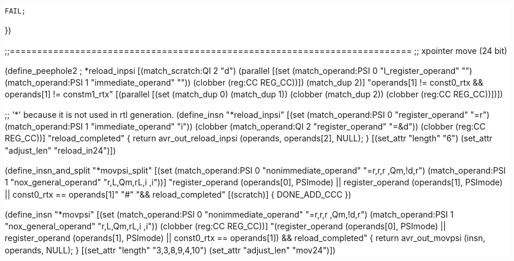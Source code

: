     FAIL;
  })


;;==========================================================================
;; xpointer move (24 bit)

(define_peephole2 ; *reload_inpsi
  [(match_scratch:QI 2 "d")
   (parallel [(set (match_operand:PSI 0 "l_register_operand" "")
                   (match_operand:PSI 1 "immediate_operand" ""))
              (clobber (reg:CC REG_CC))])
   (match_dup 2)]
  "operands[1] != const0_rtx
   && operands[1] != constm1_rtx"
  [(parallel [(set (match_dup 0)
                   (match_dup 1))
              (clobber (match_dup 2))
              (clobber (reg:CC REG_CC))])])

;; '*' because it is not used in rtl generation.
(define_insn "*reload_inpsi"
  [(set (match_operand:PSI 0 "register_operand" "=r")
        (match_operand:PSI 1 "immediate_operand" "i"))
   (clobber (match_operand:QI 2 "register_operand" "=&d"))
   (clobber (reg:CC REG_CC))]
  "reload_completed"
  {
    return avr_out_reload_inpsi (operands, operands[2], NULL);
  }
  [(set_attr "length" "6")
   (set_attr "adjust_len" "reload_in24")])

(define_insn_and_split "*movpsi_split"
  [(set (match_operand:PSI 0 "nonimmediate_operand" "=r,r,r ,Qm,!d,r")
        (match_operand:PSI 1 "nox_general_operand"   "r,L,Qm,rL,i ,i"))]
  "register_operand (operands[0], PSImode)
   || register_operand (operands[1], PSImode)
   || const0_rtx == operands[1]"
  "#"
  "&& reload_completed"
  [(scratch)]
  { DONE_ADD_CCC })

(define_insn "*movpsi"
  [(set (match_operand:PSI 0 "nonimmediate_operand" "=r,r,r ,Qm,!d,r")
        (match_operand:PSI 1 "nox_general_operand"   "r,L,Qm,rL,i ,i"))
   (clobber (reg:CC REG_CC))]
  "(register_operand (operands[0], PSImode)
    || register_operand (operands[1], PSImode)
    || const0_rtx == operands[1])
   && reload_completed"
  {
    return avr_out_movpsi (insn, operands, NULL);
  }
  [(set_attr "length" "3,3,8,9,4,10")
   (set_attr "adjust_len" "mov24")])
